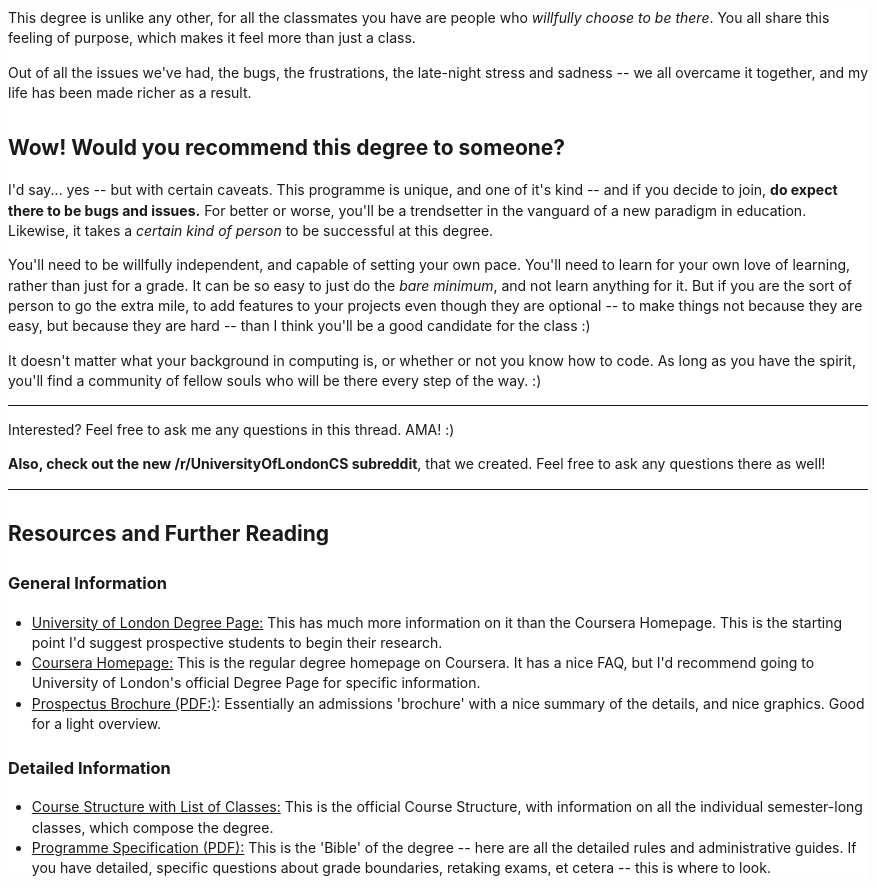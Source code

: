 This degree is unlike any other, for all the classmates you have are people who _willfully choose to be there_. You all share this feeling of purpose, which makes it feel more than just a class.

Out of all the issues we've had, the bugs, the frustrations, the late-night stress and sadness -- we all overcame it together, and my life has been made richer as a result.

## Wow! Would you recommend this degree to someone?

I'd say... yes -- but with certain caveats. This programme is unique, and one of it's kind -- and if you decide to join, **do expect there to be bugs and issues.** For better or worse, you'll be a trendsetter in the vanguard of a new paradigm in education. Likewise, it takes a _certain kind of person_ to be successful at this degree.

You'll need to be willfully independent, and capable of setting your own pace. You'll need to learn for your own love of learning, rather than just for a grade. It can be so easy to just do the _bare minimum_, and not learn anything for it. But if you are the sort of person to go the extra mile, to add features to your projects even though they are optional -- to make things not because they are easy, but because they are hard -- than I think you'll be a good candidate for the class :)

It doesn't matter what your background in computing is, or whether or not you know how to code. As long as you have the spirit, you'll find a community of fellow souls who will be there every step of the way. :)

---

Interested? Feel free to ask me any questions in this thread. AMA! :)

**Also, check out the new /r/UniversityOfLondonCS subreddit**, that we created. Feel free to ask any questions there as well!

---

## Resources and Further Reading

### General Information

- [University of London Degree Page:](https://london.ac.uk/courses/computer-science)
  This has much more information on it than the Coursera Homepage. This is the starting point I'd suggest prospective students to begin their research.
- [Coursera Homepage:](https://www.coursera.org/degrees/bachelor-of-science-computer-science-london/) This is the regular degree homepage on Coursera. It has a nice FAQ, but I'd recommend going to University of London's official Degree Page for specific information.
- [Prospectus Brochure (PDF:)](https://london.ac.uk/sites/default/files/prospectuses/computer-science-prospectus-2020.pdf): Essentially an admissions 'brochure' with a nice summary of the details, and nice graphics. Good for a light overview.

### Detailed Information

- [Course Structure with List of Classes:](https://london.ac.uk/computer-science-structure) This is the official Course Structure, with information on all the individual semester-long classes, which compose the degree.
- [Programme Specification (PDF):](https://london.ac.uk/sites/default/files/programme-specifications/progspec-bsc-computer-science.pdf) This is the 'Bible' of the degree -- here are all the detailed rules and administrative guides. If you have detailed, specific questions about grade boundaries, retaking exams, et cetera -- this is where to look.
